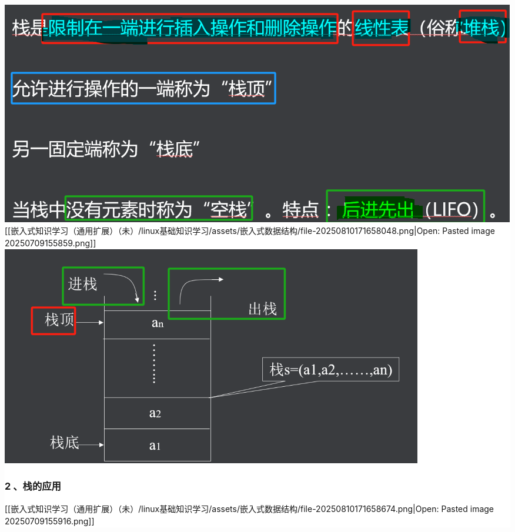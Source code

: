 ![RK3568（linux学习）/linux基础知识学习/assets/嵌入式数据结构/file-20250810171657854.png](嵌入式知识学习（通用扩展）（未）/linux基础知识学习/assets/嵌入式数据结构/file-20250810171657854.png)
[[嵌入式知识学习（通用扩展）（未）/linux基础知识学习/assets/嵌入式数据结构/file-20250810171658048.png|Open: Pasted image 20250709155859.png]]
![RK3568（linux学习）/linux基础知识学习/assets/嵌入式数据结构/file-20250810171658048.png](嵌入式知识学习（通用扩展）（未）/linux基础知识学习/assets/嵌入式数据结构/file-20250810171658048.png)
### 2 、栈的应用

[[嵌入式知识学习（通用扩展）（未）/linux基础知识学习/assets/嵌入式数据结构/file-20250810171658674.png|Open: Pasted image 20250709155916.png]]